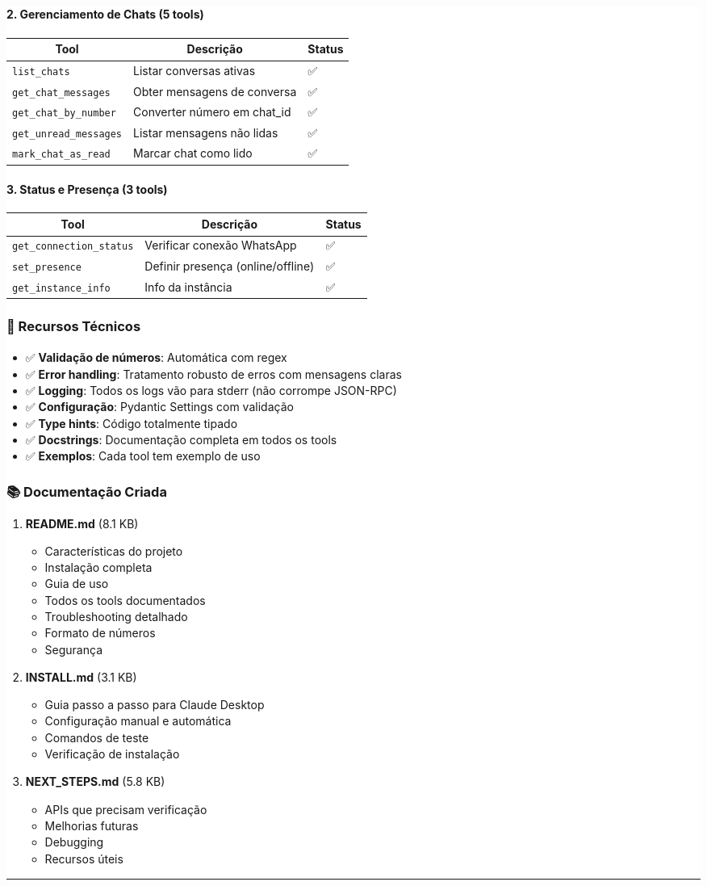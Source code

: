#### 2. Gerenciamento de Chats (5 tools)
| Tool | Descrição | Status |
|------|-----------|--------|
| `list_chats` | Listar conversas ativas | ✅ |
| `get_chat_messages` | Obter mensagens de conversa | ✅ |
| `get_chat_by_number` | Converter número em chat_id | ✅ |
| `get_unread_messages` | Listar mensagens não lidas | ✅ |
| `mark_chat_as_read` | Marcar chat como lido | ✅ |

#### 3. Status e Presença (3 tools)
| Tool | Descrição | Status |
|------|-----------|--------|
| `get_connection_status` | Verificar conexão WhatsApp | ✅ |
| `set_presence` | Definir presença (online/offline) | ✅ |
| `get_instance_info` | Info da instância | ✅ |

### 🔧 Recursos Técnicos

- ✅ **Validação de números**: Automática com regex
- ✅ **Error handling**: Tratamento robusto de erros com mensagens claras
- ✅ **Logging**: Todos os logs vão para stderr (não corrompe JSON-RPC)
- ✅ **Configuração**: Pydantic Settings com validação
- ✅ **Type hints**: Código totalmente tipado
- ✅ **Docstrings**: Documentação completa em todos os tools
- ✅ **Exemplos**: Cada tool tem exemplo de uso

### 📚 Documentação Criada

1. **README.md** (8.1 KB)
   - Características do projeto
   - Instalação completa
   - Guia de uso
   - Todos os tools documentados
   - Troubleshooting detalhado
   - Formato de números
   - Segurança

2. **INSTALL.md** (3.1 KB)
   - Guia passo a passo para Claude Desktop
   - Configuração manual e automática
   - Comandos de teste
   - Verificação de instalação

3. **NEXT_STEPS.md** (5.8 KB)
   - APIs que precisam verificação
   - Melhorias futuras
   - Debugging
   - Recursos úteis

---